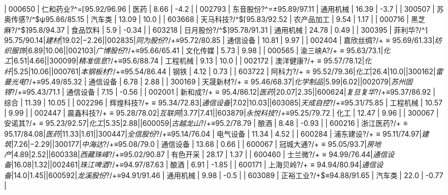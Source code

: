 | 000650 | 仁和药业?^=⌈95.92/96.96  |    医药    |   8.66  |  -4.2  |
| 002793 | 东音股份?^=±95.89/97.11  |  通用机械  |  16.39  |  -3.7  |
| 300507 | 苏奥传感?/^$ψ95.86/85.15 |   汽车类   |  13.09  |  10.0  |
| 603668 | 天马科技?/^$⌈95.83/92.52 | 农产品加工 |   9.54  |  1.17  |
| 000716 |  黑芝麻?/^$⌉95.8/94.37   |  食品饮料  |   5.9   | -0.34  |
| 603218 | 日月股份?/^$⌉95.78/91.31 |  通用机械  |  24.78  |  0.49  |
| 300395 |  菲利华?/^$⌉95.75/90.14  |    建材    |  19.02  | -2.26  |
| 002835 | 同为股份?/+$≡95.72/80.85 |  通信设备  |  10.81  |  9.97  |
| 002404 | 嘉欣丝绸?/+$≡95.69/61.33 |  纺织服饰  |   6.89  | 10.06  |
| 002103 | 广博股份?/+$≡95.66/65.41 |  文化传媒  |   5.73  |  9.98  |
| 000565 |  渝三峡A?/+$≡95.63/73.1  |    化工    |   6.51  |  4.66  |
| 300099 | 精准信息?/+$≡95.6/88.74  |  工程机械  |   9.13  |  10.0  |
| 002172 | 澳洋健康?/+$≡95.57/78.12 |    化纤    |   5.25  | 10.06  |
| 000761 | 本钢板材?/+$≡95.54/86.44 |    钢铁    |   4.12  |  0.73  |
| 603722 |  阿科力?/+$≡95.52/79.36  |    化工    |   26.4  |  10.0  |
| 300162 | 雷曼光电?/+$≡95.49/85.32 |  通信设备  |   6.78  |  2.88  |
| 300169 | 天晟新材?/+$≡95.46/68.37 |  化学制品  |   5.99  |  6.02  |
| 002079 | 苏州固锝?/+$≡95.43/71.1  |  通信设备  |   7.15  | -0.56  |
| 002001 |  新和成?/+$≡95.4/86.12   |    医药    |  20.07  |  2.35  |
| 600624 | 复旦复华?/+$≡95.37/86.92 |    综合    |  11.39  | 10.05  |
| 002296 | 辉煌科技?/+$≡95.34/72.83 |  通信设备  |   7.02  | 10.03  |
| 603085 | 天成自控?/+$≡95.31/75.85 |  工程机械  |  10.57  |  9.99  |
| 002447 | 晨鑫科技?/+$≡95.28/78.02 |   互联网   |   3.77  |  7.41  |
| 603879 | 永悦科技?/+$≡95.25/79.72 |    化工    |  12.47  |  9.96  |
| 300067 |  安诺其?/+$≡95.23/92.57  |    化工    |   5.35  |  2.88  |
| 600059 | 古越龙山?/+$≡95.2/78.79  |    酿酒    |   8.48  | -0.93  |
| 600216 | 浙江医药?/+$≡95.17/84.08 |    医药    |  11.33  |  1.61  |
| 300447 | 全信股份?/+$≡95.14/76.04 |  电气设备  |  11.34  |  4.52  |
| 600284 | 浦东建设?/+$≡95.11/74.97 |    建筑    |   7.26  | -2.29  |
| 300177 |  中海达?/+$≡95.08/79.0   |  通信设备  |  13.68  |  0.66  |
| 600067 | 冠城大通?/+$≡95.05/93.7  |   房地产   |   4.89  |  2.52  |
| 600338 | 西藏珠峰?/+$≡95.02/90.87 |  有色开采  |  28.17  |  1.37  |
| 600460 |  士兰微?/+$≡94.99/76.44  |  通信设备  |  16.08  |  1.32  |
| 002461 | 珠江啤酒?/+$≡94.97/87.63 |    酿酒    |   6.91  | -1.85  |
| 600171 | 上海贝岭?/+$≡94.94/80.94 |  通信设备  |   14.0  |  1.45  |
| 600592 | 龙溪股份?/+$≡94.91/91.46 |  通用机械  |   9.98  |  -0.5  |
| 603089 | 正裕工业?/+$≡94.88/91.65 |   汽车类   |   22.0  | -0.77  |